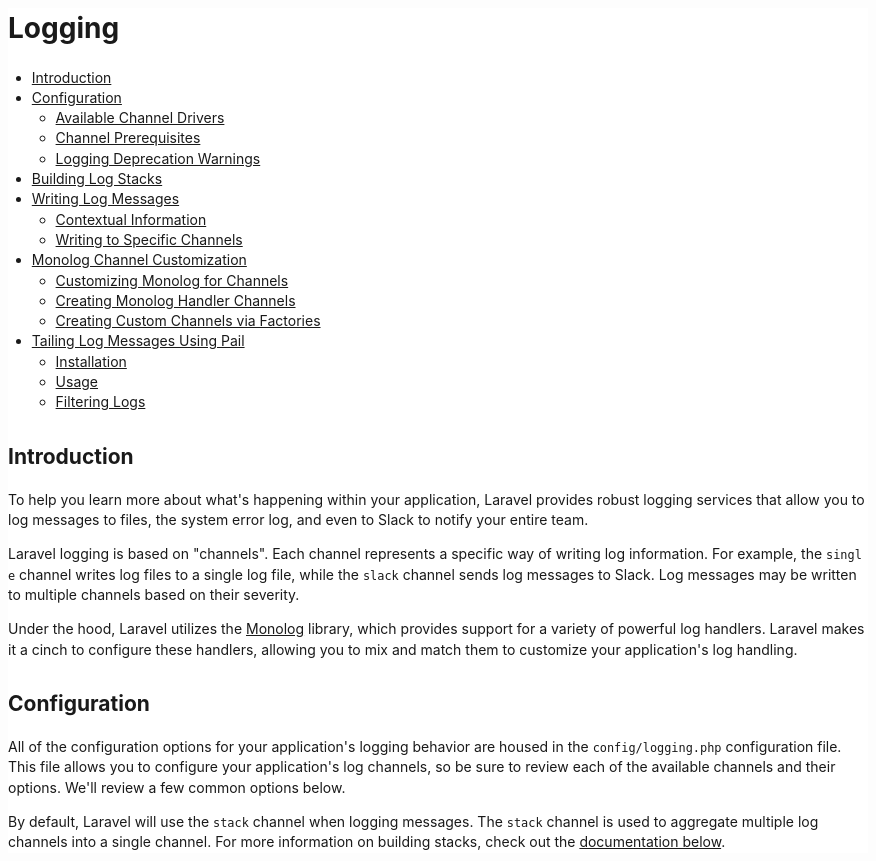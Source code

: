 # Logging

- [Introduction](#introduction)
- [Configuration](#configuration)
    - [Available Channel Drivers](#available-channel-drivers)
    - [Channel Prerequisites](#channel-prerequisites)
    - [Logging Deprecation Warnings](#logging-deprecation-warnings)
- [Building Log Stacks](#building-log-stacks)
- [Writing Log Messages](#writing-log-messages)
    - [Contextual Information](#contextual-information)
    - [Writing to Specific Channels](#writing-to-specific-channels)
- [Monolog Channel Customization](#monolog-channel-customization)
    - [Customizing Monolog for Channels](#customizing-monolog-for-channels)
    - [Creating Monolog Handler Channels](#creating-monolog-handler-channels)
    - [Creating Custom Channels via Factories](#creating-custom-channels-via-factories)
- [Tailing Log Messages Using Pail](#tailing-log-messages-using-pail)
    - [Installation](#pail-installation)
    - [Usage](#pail-usage)
    - [Filtering Logs](#pail-filtering-logs)

<a name="introduction"></a>

## Introduction

To help you learn more about what's happening within your application, Laravel
provides robust logging services that allow you to log messages to files, the
system error log, and even to Slack to notify your entire team.

Laravel logging is based on "channels". Each channel represents a specific way
of writing log information. For example, the `single` channel writes log files
to a single log file, while the `slack` channel sends log messages to Slack. Log
messages may be written to multiple channels based on their severity.

Under the hood, Laravel utilizes
the [Monolog](https://github.com/Seldaek/monolog) library, which provides
support for a variety of powerful log handlers. Laravel makes it a cinch to
configure these handlers, allowing you to mix and match them to customize your
application's log handling.

<a name="configuration"></a>

## Configuration

All of the configuration options for your application's logging behavior are
housed in the `config/logging.php` configuration file. This file allows you to
configure your application's log channels, so be sure to review each of the
available channels and their options. We'll review a few common options below.

By default, Laravel will use the `stack` channel when logging messages.
The `stack` channel is used to aggregate multiple log channels into a single
channel. For more information on building stacks, check out
the [documentation below](#building-log-stacks).
